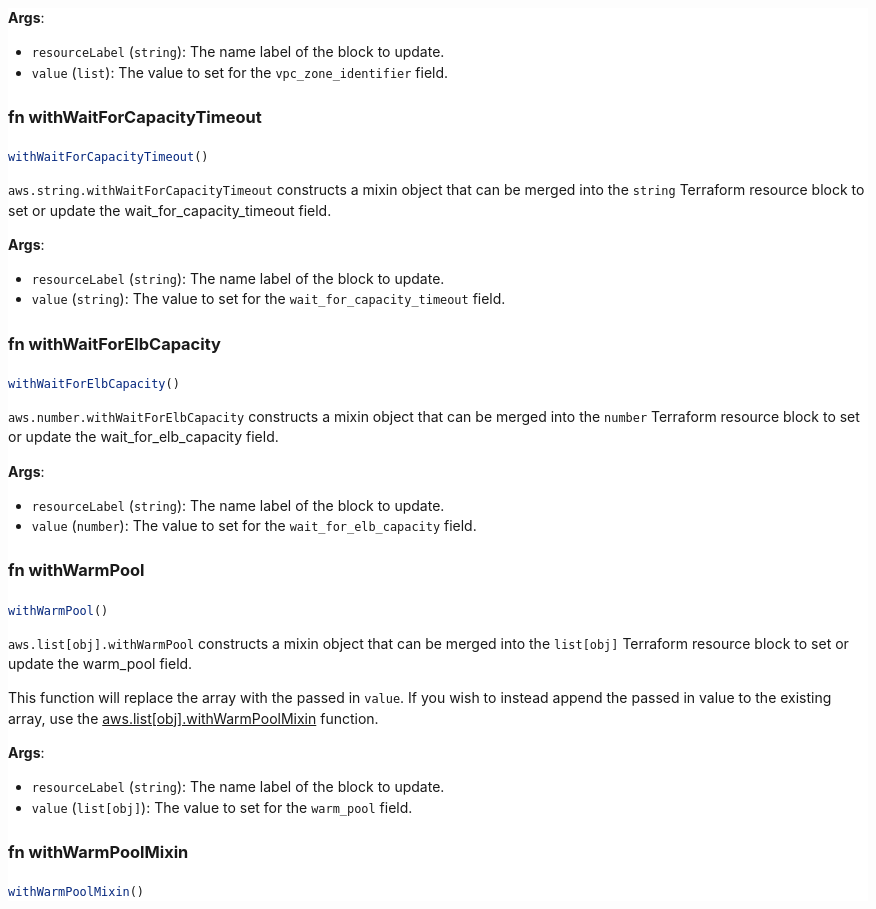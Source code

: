 

**Args**:
  - `resourceLabel` (`string`): The name label of the block to update.
  - `value` (`list`): The value to set for the `vpc_zone_identifier` field.


### fn withWaitForCapacityTimeout

```ts
withWaitForCapacityTimeout()
```

`aws.string.withWaitForCapacityTimeout` constructs a mixin object that can be merged into the `string`
Terraform resource block to set or update the wait_for_capacity_timeout field.



**Args**:
  - `resourceLabel` (`string`): The name label of the block to update.
  - `value` (`string`): The value to set for the `wait_for_capacity_timeout` field.


### fn withWaitForElbCapacity

```ts
withWaitForElbCapacity()
```

`aws.number.withWaitForElbCapacity` constructs a mixin object that can be merged into the `number`
Terraform resource block to set or update the wait_for_elb_capacity field.



**Args**:
  - `resourceLabel` (`string`): The name label of the block to update.
  - `value` (`number`): The value to set for the `wait_for_elb_capacity` field.


### fn withWarmPool

```ts
withWarmPool()
```

`aws.list[obj].withWarmPool` constructs a mixin object that can be merged into the `list[obj]`
Terraform resource block to set or update the warm_pool field.

This function will replace the array with the passed in `value`. If you wish to instead append the
passed in value to the existing array, use the [aws.list[obj].withWarmPoolMixin](TODO) function.


**Args**:
  - `resourceLabel` (`string`): The name label of the block to update.
  - `value` (`list[obj]`): The value to set for the `warm_pool` field.


### fn withWarmPoolMixin

```ts
withWarmPoolMixin()
```
